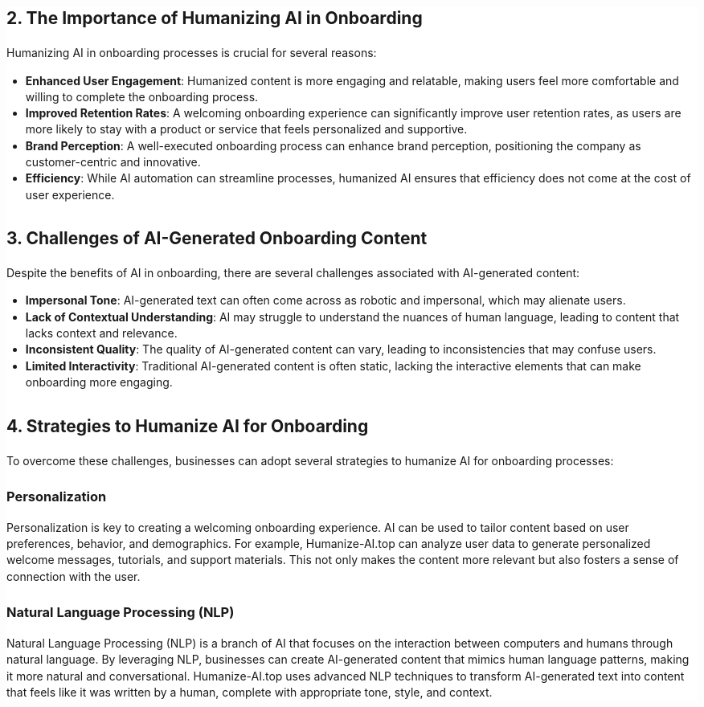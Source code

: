 <a name="importance"></a>
## 2. The Importance of Humanizing AI in Onboarding

Humanizing AI in onboarding processes is crucial for several reasons:

- **Enhanced User Engagement**: Humanized content is more engaging and relatable, making users feel more comfortable and willing to complete the onboarding process.
- **Improved Retention Rates**: A welcoming onboarding experience can significantly improve user retention rates, as users are more likely to stay with a product or service that feels personalized and supportive.
- **Brand Perception**: A well-executed onboarding process can enhance brand perception, positioning the company as customer-centric and innovative.
- **Efficiency**: While AI automation can streamline processes, humanized AI ensures that efficiency does not come at the cost of user experience.

<a name="challenges"></a>
## 3. Challenges of AI-Generated Onboarding Content

Despite the benefits of AI in onboarding, there are several challenges associated with AI-generated content:

- **Impersonal Tone**: AI-generated text can often come across as robotic and impersonal, which may alienate users.
- **Lack of Contextual Understanding**: AI may struggle to understand the nuances of human language, leading to content that lacks context and relevance.
- **Inconsistent Quality**: The quality of AI-generated content can vary, leading to inconsistencies that may confuse users.
- **Limited Interactivity**: Traditional AI-generated content is often static, lacking the interactive elements that can make onboarding more engaging.

<a name="strategies"></a>
## 4. Strategies to Humanize AI for Onboarding

To overcome these challenges, businesses can adopt several strategies to humanize AI for onboarding processes:

<a name="personalization"></a>
### Personalization

Personalization is key to creating a welcoming onboarding experience. AI can be used to tailor content based on user preferences, behavior, and demographics. For example, Humanize-AI.top can analyze user data to generate personalized welcome messages, tutorials, and support materials. This not only makes the content more relevant but also fosters a sense of connection with the user.

<a name="nlp"></a>
### Natural Language Processing (NLP)

Natural Language Processing (NLP) is a branch of AI that focuses on the interaction between computers and humans through natural language. By leveraging NLP, businesses can create AI-generated content that mimics human language patterns, making it more natural and conversational. Humanize-AI.top uses advanced NLP techniques to transform AI-generated text into content that feels like it was written by a human, complete with appropriate tone, style, and context.
